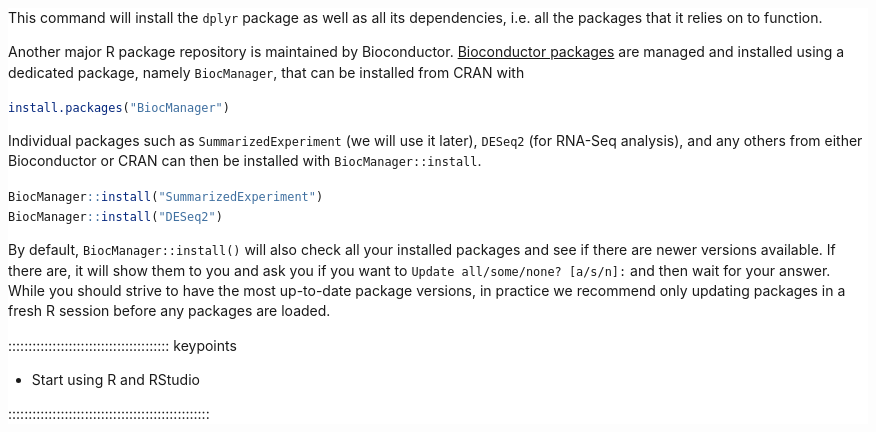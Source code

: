 This command will install the `dplyr` package as well as all its
dependencies, i.e. all the packages that it relies on to function.

Another major R package repository is maintained by Bioconductor. [Bioconductor packages](https://bioconductor.org/packages/release/BiocViews.html#___Software) are managed and installed using a dedicated package,
namely `BiocManager`, that can be installed from CRAN with


``` r
install.packages("BiocManager")
```

Individual packages such as `SummarizedExperiment` (we will use it
later), `DESeq2` (for RNA-Seq analysis), and any others from either Bioconductor or CRAN can then be
installed with `BiocManager::install`.


``` r
BiocManager::install("SummarizedExperiment")
BiocManager::install("DESeq2")
```

By default, `BiocManager::install()` will also check all your installed packages and see if there are newer versions available. If there are, it will show them to you and ask you if you want to `Update all/some/none? [a/s/n]:` and then wait for your answer. While you should strive to have the most up-to-date package versions, in practice we recommend only updating packages in a fresh R session before any packages are loaded.

:::::::::::::::::::::::::::::::::::::::: keypoints

- Start using R and RStudio

::::::::::::::::::::::::::::::::::::::::::::::::::


[^plainr]: As opposed to using R directly from the command line
[^whatarepkgs]: i.e. add-ons that confer R with new functionality,
[^bioindatascience]: In this course, we consider bioinformatics as
[^futureself]: That someone could be, and very likely will be your
[^inthiscoure]: We will introduce most of these (except statistics)